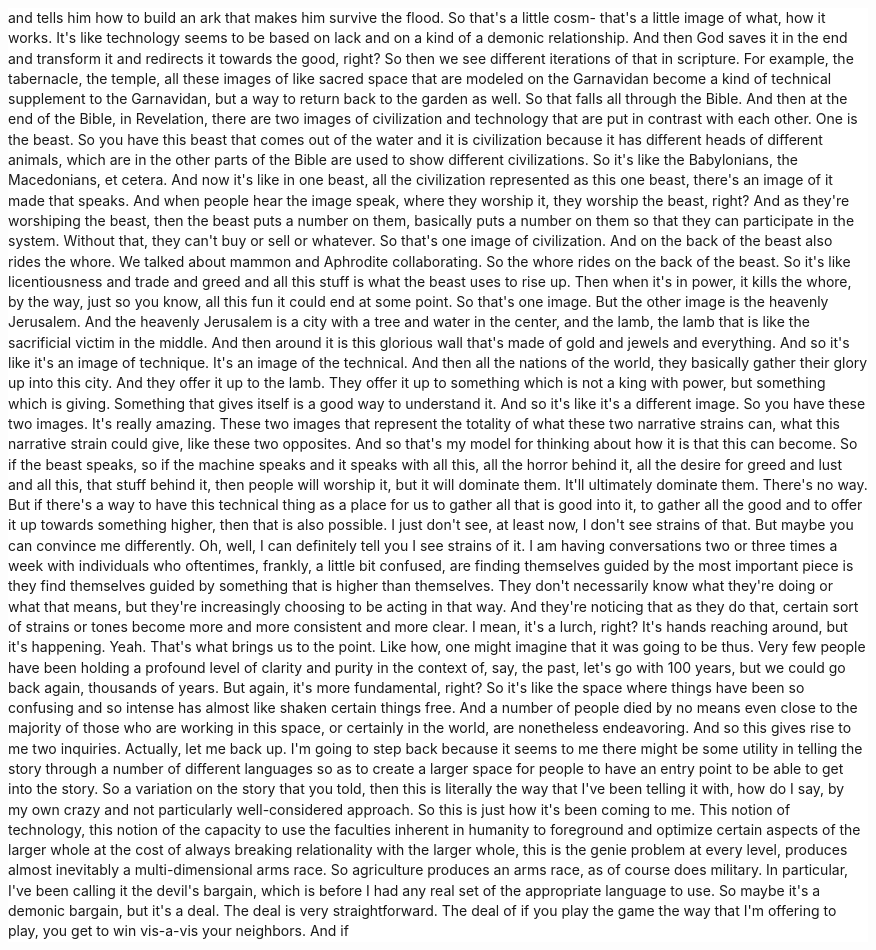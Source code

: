 and tells him how to build an ark that makes him survive the flood. So that's a little cosm- that's a little image of what, how it works. It's like technology seems to be based on lack and on a kind of a demonic relationship. And then God saves it in the end and transform it and redirects it towards the good, right? So then we see different iterations of that in scripture. For example, the tabernacle, the temple, all these images of like sacred space that are modeled on the Garnavidan become a kind of technical supplement to the Garnavidan, but a way to return back to the garden as well. So that falls all through the Bible. And then at the end of the Bible, in Revelation, there are two images of civilization and technology that are put in contrast with each other. One is the beast. So you have this beast that comes out of the water and it is civilization because it has different heads of different animals, which are in the other parts of the Bible are used to show different civilizations. So it's like the Babylonians, the Macedonians, et cetera. And now it's like in one beast, all the civilization represented as this one beast, there's an image of it made that speaks. And when people hear the image speak, where they worship it, they worship the beast, right? And as they're worshiping the beast, then the beast puts a number on them, basically puts a number on them so that they can participate in the system. Without that, they can't buy or sell or whatever. So that's one image of civilization. And on the back of the beast also rides the whore. We talked about mammon and Aphrodite collaborating. So the whore rides on the back of the beast. So it's like licentiousness and trade and greed and all this stuff is what the beast uses to rise up. Then when it's in power, it kills the whore, by the way, just so you know, all this fun it could end at some point. So that's one image. But the other image is the heavenly Jerusalem. And the heavenly Jerusalem is a city with a tree and water in the center, and the lamb, the lamb that is like the sacrificial victim in the middle. And then around it is this glorious wall that's made of gold and jewels and everything. And so it's like it's an image of technique. It's an image of the technical. And then all the nations of the world, they basically gather their glory up into this city. And they offer it up to the lamb. They offer it up to something which is not a king with power, but something which is giving. Something that gives itself is a good way to understand it. And so it's like it's a different image. So you have these two images. It's really amazing. These two images that represent the totality of what these two narrative strains can, what this narrative strain could give, like these two opposites. And so that's my model for thinking about how it is that this can become. So if the beast speaks, so if the machine speaks and it speaks with all this, all the horror behind it, all the desire for greed and lust and all this, that stuff behind it, then people will worship it, but it will dominate them. It'll ultimately dominate them. There's no way. But if there's a way to have this technical thing as a place for us to gather all that is good into it, to gather all the good and to offer it up towards something higher, then that is also possible. I just don't see, at least now, I don't see strains of that. But maybe you can convince me differently. Oh, well, I can definitely tell you I see strains of it. I am having conversations two or three times a week with individuals who oftentimes, frankly, a little bit confused, are finding themselves guided by the most important piece is they find themselves guided by something that is higher than themselves. They don't necessarily know what they're doing or what that means, but they're increasingly choosing to be acting in that way. And they're noticing that as they do that, certain sort of strains or tones become more and more consistent and more clear. I mean, it's a lurch, right? It's hands reaching around, but it's happening. Yeah. That's what brings us to the point. Like how, one might imagine that it was going to be thus. Very few people have been holding a profound level of clarity and purity in the context of, say, the past, let's go with 100 years, but we could go back again, thousands of years. But again, it's more fundamental, right? So it's like the space where things have been so confusing and so intense has almost like shaken certain things free. And a number of people died by no means even close to the majority of those who are working in this space, or certainly in the world, are nonetheless endeavoring. And so this gives rise to me two inquiries. Actually, let me back up. I'm going to step back because it seems to me there might be some utility in telling the story through a number of different languages so as to create a larger space for people to have an entry point to be able to get into the story. So a variation on the story that you told, then this is literally the way that I've been telling it with, how do I say, by my own crazy and not particularly well-considered approach. So this is just how it's been coming to me. This notion of technology, this notion of the capacity to use the faculties inherent in humanity to foreground and optimize certain aspects of the larger whole at the cost of always breaking relationality with the larger whole, this is the genie problem at every level, produces almost inevitably a multi-dimensional arms race. So agriculture produces an arms race, as of course does military. In particular, I've been calling it the devil's bargain, which is before I had any real set of the appropriate language to use. So maybe it's a demonic bargain, but it's a deal. The deal is very straightforward. The deal of if you play the game the way that I'm offering to play, you get to win vis-a-vis your neighbors. And if
